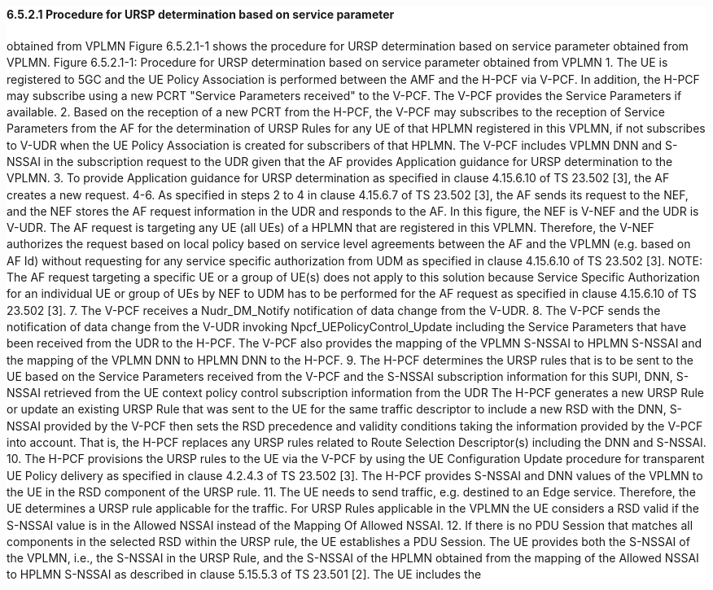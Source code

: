 #### 6.5.2.1 Procedure for URSP determination based on service parameter
obtained from VPLMN
Figure 6.5.2.1-1 shows the procedure for URSP determination based on service
parameter obtained from VPLMN.
Figure 6.5.2.1-1: Procedure for URSP determination based on service parameter
obtained from VPLMN
1\. The UE is registered to 5GC and the UE Policy Association is performed
between the AMF and the H-PCF via V-PCF. In addition, the H-PCF may subscribe
using a new PCRT \"Service Parameters received\" to the V-PCF. The V-PCF
provides the Service Parameters if available.
2\. Based on the reception of a new PCRT from the H-PCF, the V-PCF may
subscribes to the reception of Service Parameters from the AF for the
determination of URSP Rules for any UE of that HPLMN registered in this VPLMN,
if not subscribes to V-UDR when the UE Policy Association is created for
subscribers of that HPLMN. The V-PCF includes VPLMN DNN and S-NSSAI in the
subscription request to the UDR given that the AF provides Application
guidance for URSP determination to the VPLMN.
3\. To provide Application guidance for URSP determination as specified in
clause 4.15.6.10 of TS 23.502 [3], the AF creates a new request.
4-6. As specified in steps 2 to 4 in clause 4.15.6.7 of TS 23.502 [3], the AF
sends its request to the NEF, and the NEF stores the AF request information in
the UDR and responds to the AF. In this figure, the NEF is V-NEF and the UDR
is V-UDR.
The AF request is targeting any UE (all UEs) of a HPLMN that are registered in
this VPLMN. Therefore, the V-NEF authorizes the request based on local policy
based on service level agreements between the AF and the VPLMN (e.g. based on
AF Id) without requesting for any service specific authorization from UDM as
specified in clause 4.15.6.10 of TS 23.502 [3].
NOTE: The AF request targeting a specific UE or a group of UE(s) does not
apply to this solution because Service Specific Authorization for an
individual UE or group of UEs by NEF to UDM has to be performed for the AF
request as specified in clause 4.15.6.10 of TS 23.502 [3].
7\. The V-PCF receives a Nudr_DM_Notify notification of data change from the
V-UDR.
8\. The V-PCF sends the notification of data change from the V-UDR invoking
Npcf_UEPolicyControl_Update including the Service Parameters that have been
received from the UDR to the H-PCF. The V-PCF also provides the mapping of the
VPLMN S-NSSAI to HPLMN S-NSSAI and the mapping of the VPLMN DNN to HPLMN DNN
to the H-PCF.
9\. The H-PCF determines the URSP rules that is to be sent to the UE based on
the Service Parameters received from the V-PCF and the S-NSSAI subscription
information for this SUPI, DNN, S-NSSAI retrieved from the UE context policy
control subscription information from the UDR The H-PCF generates a new URSP
Rule or update an existing URSP Rule that was sent to the UE for the same
traffic descriptor to include a new RSD with the DNN, S-NSSAI provided by the
V-PCF then sets the RSD precedence and validity conditions taking the
information provided by the V-PCF into account.
That is, the H-PCF replaces any URSP rules related to Route Selection
Descriptor(s) including the DNN and S-NSSAI.
10\. The H-PCF provisions the URSP rules to the UE via the V-PCF by using the
UE Configuration Update procedure for transparent UE Policy delivery as
specified in clause 4.2.4.3 of TS 23.502 [3]. The H-PCF provides S-NSSAI and
DNN values of the VPLMN to the UE in the RSD component of the URSP rule.
11\. The UE needs to send traffic, e.g. destined to an Edge service.
Therefore, the UE determines a URSP rule applicable for the traffic. For URSP
Rules applicable in the VPLMN the UE considers a RSD valid if the S-NSSAI
value is in the Allowed NSSAI instead of the Mapping Of Allowed NSSAI.
12\. If there is no PDU Session that matches all components in the selected
RSD within the URSP rule, the UE establishes a PDU Session. The UE provides
both the S-NSSAI of the VPLMN, i.e., the S-NSSAI in the URSP Rule, and the
S-NSSAI of the HPLMN obtained from the mapping of the Allowed NSSAI to HPLMN
S-NSSAI as described in clause 5.15.5.3 of TS 23.501 [2]. The UE includes the